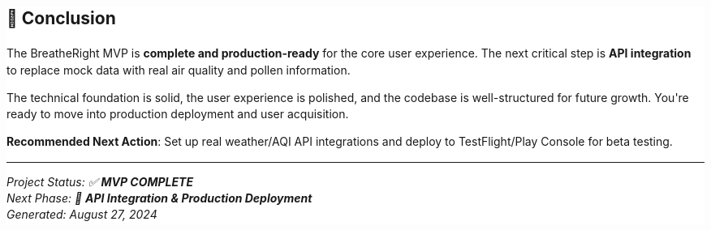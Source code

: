 
## 🏁 Conclusion

The BreatheRight MVP is **complete and production-ready** for the core user experience. The next critical step is **API integration** to replace mock data with real air quality and pollen information. 

The technical foundation is solid, the user experience is polished, and the codebase is well-structured for future growth. You're ready to move into production deployment and user acquisition.

**Recommended Next Action**: Set up real weather/AQI API integrations and deploy to TestFlight/Play Console for beta testing.

---

*Project Status: ✅ **MVP COMPLETE***  
*Next Phase: 🚀 **API Integration & Production Deployment***  
*Generated: August 27, 2024*